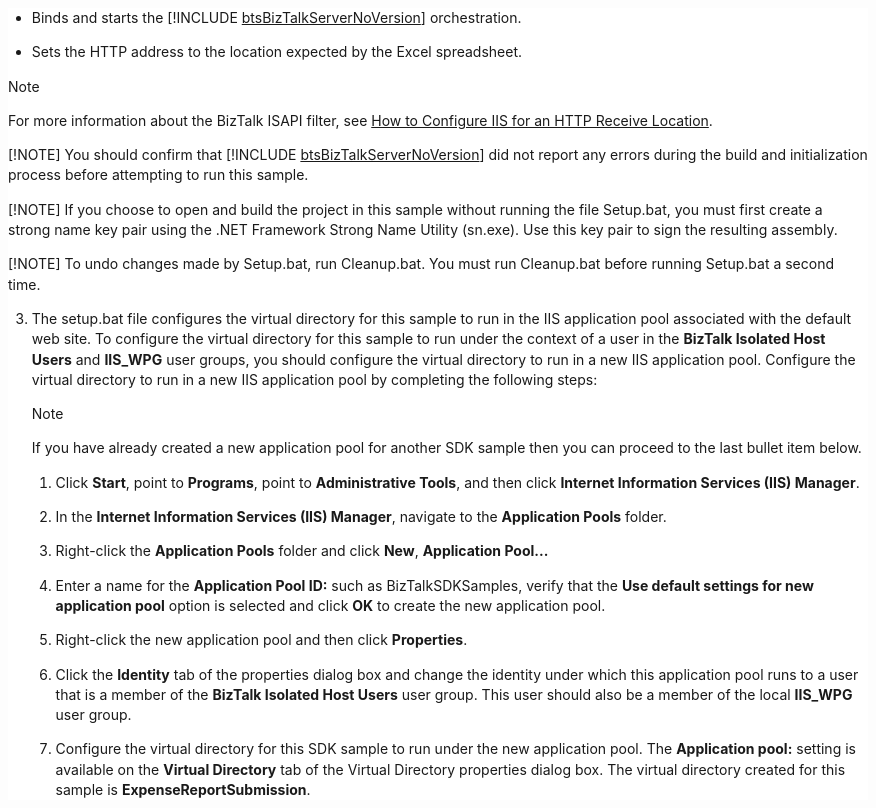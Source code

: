    - Binds and starts the [!INCLUDE [btsBizTalkServerNoVersion](../includes/btsbiztalkservernoversion-md.md)] orchestration.  

   - Sets the HTTP address to the location expected by the Excel spreadsheet.  

   > [!NOTE]
   >  For more information about the BizTalk ISAPI filter, see [How to Configure IIS for an HTTP Receive Location](../core/how-to-configure-iis-for-an-http-receive-location.md).  
   > 
   > [!NOTE]
   >  You should confirm that [!INCLUDE [btsBizTalkServerNoVersion](../includes/btsbiztalkservernoversion-md.md)] did not report any errors during the build and initialization process before attempting to run this sample.  
   > 
   > [!NOTE]
   >  If you choose to open and build the project in this sample without running the file Setup.bat, you must first create a strong name key pair using the .NET Framework Strong Name Utility (sn.exe). Use this key pair to sign the resulting assembly.  
   > 
   > [!NOTE]
   >  To undo changes made by Setup.bat, run Cleanup.bat. You must run Cleanup.bat before running Setup.bat a second time.  

3. The setup.bat file configures the virtual directory for this sample to run in the IIS application pool associated with the default web site.  To configure the virtual directory for this sample to run under the context of a user in the **BizTalk Isolated Host Users** and **IIS_WPG** user groups, you should configure the virtual directory to run in a new IIS application pool.  Configure the virtual directory to run in a new IIS application pool by completing the following steps:  

   > [!NOTE]
   >  If you have already created a new application pool for another SDK sample then you can proceed to the last bullet item below.  

   1.  Click **Start**, point to **Programs**, point to **Administrative Tools**, and then click **Internet Information Services (IIS) Manager**.  

   2.  In the **Internet Information Services (IIS) Manager**, navigate to the **Application Pools** folder.  

   3.  Right-click the **Application Pools** folder and click **New**, **Application Pool...**  

   4.  Enter a name for the **Application Pool ID:** such as BizTalkSDKSamples, verify that the **Use default settings for new application pool** option is selected and click **OK** to create the new application pool.  

   5.  Right-click the new application pool and then click **Properties**.  

   6.  Click the **Identity** tab of the properties dialog box and change the identity under which this application pool runs to a user that is a member of the **BizTalk Isolated Host Users** user group.  This user should also be a member of the local **IIS_WPG** user group.  

   7.  Configure the virtual directory for this SDK sample to run under the new application pool. The **Application pool:** setting is available on the **Virtual Directory** tab of the Virtual Directory properties dialog box. The virtual directory created for this sample is **ExpenseReportSubmission**.  
